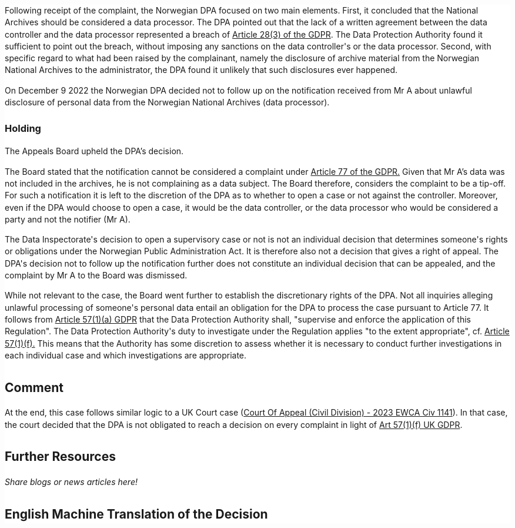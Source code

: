 Following receipt of the complaint, the Norwegian DPA focused on two main elements. First, it concluded that the National Archives should be considered a data processor. The DPA pointed out that the lack of a written agreement between the data controller and the data processor represented a breach of [Article 28(3) of the GDPR](/index.php?title=Article_28_GDPR "Article 28 GDPR"). The Data Protection Authority found it sufficient to point out the breach, without imposing any sanctions on the data controller's or the data processor. Second, with specific regard to what had been raised by the complainant, namely the disclosure of archive material from the Norwegian National Archives to the administrator, the DPA found it unlikely that such disclosures ever happened.

On December 9 2022 the Norwegian DPA decided not to follow up on the notification received from Mr A about unlawful disclosure of personal data from the Norwegian National Archives (data processor).

### Holding

The Appeals Board upheld the DPA’s decision.

The Board stated that the notification cannot be considered a complaint under [Article 77 of the GDPR.](/index.php?title=Article_77_GDPR "Article 77 GDPR") Given that Mr A’s data was not included in the archives, he is not complaining as a data subject. The Board therefore, considers the complaint to be a tip-off. For such a notification it is left to the discretion of the DPA as to whether to open a case or not against the controller. Moreover, even if the DPA would choose to open a case, it would be the data controller, or the data processor who would be considered a party and not the notifier (Mr A).

The Data Inspectorate's decision to open a supervisory case or not is not an individual decision that determines someone's rights or obligations under the Norwegian Public Administration Act. It is therefore also not a decision that gives a right of appeal. The DPA's decision not to follow up the notification further does not constitute an individual decision that can be appealed, and the complaint by Mr A to the Board was dismissed.

While not relevant to the case, the Board went further to establish the discretionary rights of the DPA. Not all inquiries alleging unlawful processing of someone's personal data entail an obligation for the DPA to process the case pursuant to Article 77. It follows from [Article 57(1)(a) GDPR](/index.php?title=Article_57_GDPR "Article 57 GDPR") that the Data Protection Authority shall, "supervise and enforce the application of this Regulation". The Data Protection Authority's duty to investigate under the Regulation applies "to the extent appropriate", cf. [Article 57(1)(f).](/index.php?title=Article_57_GDPR "Article 57 GDPR") This means that the Authority has some discretion to assess whether it is necessary to conduct further investigations in each individual case and which investigations are appropriate.

## Comment

At the end, this case follows similar logic to a UK Court case ([Court Of Appeal (Civil Division) - 2023 EWCA Civ 1141](/index.php?title=Court_Of_Appeal_\(Civil_Division\)_-_2023_EWCA_Civ_1141 "Court Of Appeal (Civil Division) - 2023 EWCA Civ 1141")). In that case, the court decided that the DPA is not obligated to reach a decision on every complaint in light of [Art 57(1)(f) UK GDPR](/index.php?title=Article_57_GDPR "Article 57 GDPR").

## Further Resources

_Share blogs or news articles here!_

## English Machine Translation of the Decision
